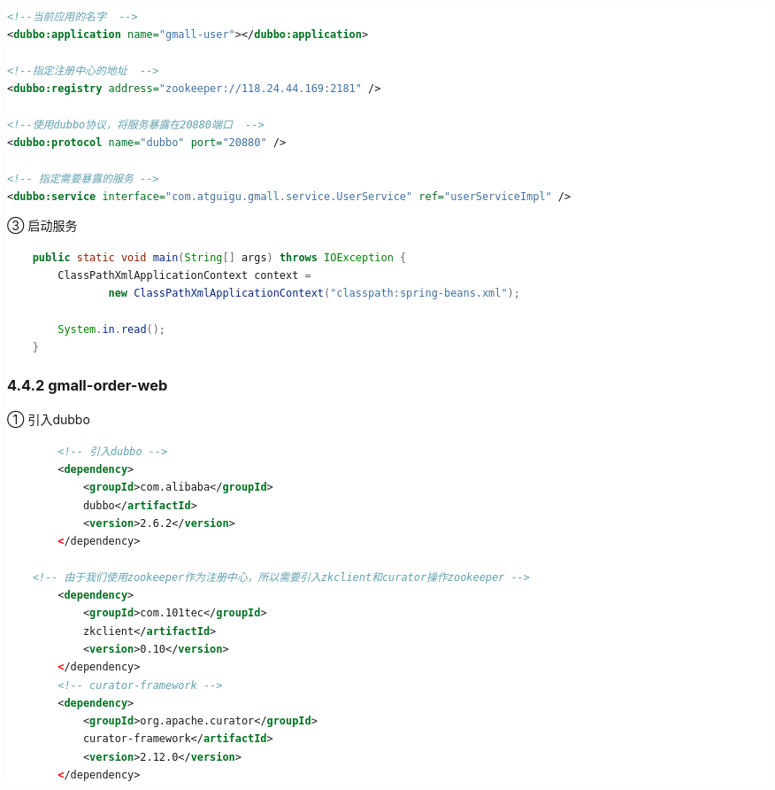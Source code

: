 ```xml
<!--当前应用的名字  -->
<dubbo:application name="gmall-user"></dubbo:application>
	
<!--指定注册中心的地址  -->
<dubbo:registry address="zookeeper://118.24.44.169:2181" />
    
<!--使用dubbo协议，将服务暴露在20880端口  -->
<dubbo:protocol name="dubbo" port="20880" />
    
<!-- 指定需要暴露的服务 -->
<dubbo:service interface="com.atguigu.gmall.service.UserService" ref="userServiceImpl" />
```



③ 启动服务

```java
	public static void main(String[] args) throws IOException {
		ClassPathXmlApplicationContext context = 
				new ClassPathXmlApplicationContext("classpath:spring-beans.xml");
		
		System.in.read(); 
	}
```



### 4.4.2 gmall-order-web
① 引入dubbo

```xml
		<!-- 引入dubbo -->
		<dependency>
			<groupId>com.alibaba</groupId>
			dubbo</artifactId>
			<version>2.6.2</version>
		</dependency>

	<!-- 由于我们使用zookeeper作为注册中心，所以需要引入zkclient和curator操作zookeeper -->
		<dependency>
			<groupId>com.101tec</groupId>
			zkclient</artifactId>
			<version>0.10</version>
		</dependency>
		<!-- curator-framework -->
		<dependency>
			<groupId>org.apache.curator</groupId>
			curator-framework</artifactId>
			<version>2.12.0</version>
		</dependency>
```


